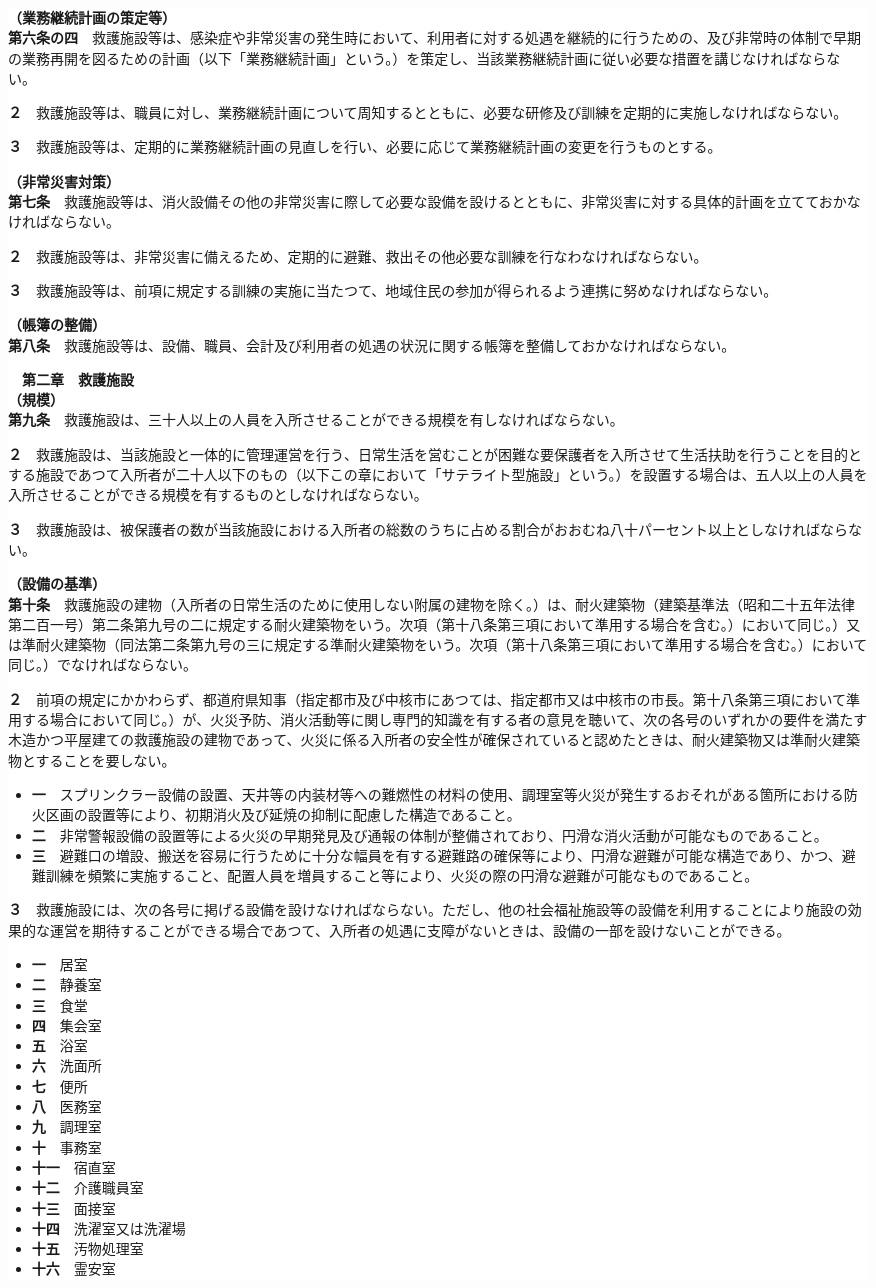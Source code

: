 **（業務継続計画の策定等）**  
**第六条の四**　救護施設等は、感染症や非常災害の発生時において、利用者に対する処遇を継続的に行うための、及び非常時の体制で早期の業務再開を図るための計画（以下「業務継続計画」という。）を策定し、当該業務継続計画に従い必要な措置を講じなければならない。  
  
**２**　救護施設等は、職員に対し、業務継続計画について周知するとともに、必要な研修及び訓練を定期的に実施しなければならない。  
  
**３**　救護施設等は、定期的に業務継続計画の見直しを行い、必要に応じて業務継続計画の変更を行うものとする。  
  
**（非常災害対策）**  
**第七条**　救護施設等は、消火設備その他の非常災害に際して必要な設備を設けるとともに、非常災害に対する具体的計画を立てておかなければならない。  
  
**２**　救護施設等は、非常災害に備えるため、定期的に避難、救出その他必要な訓練を行なわなければならない。  
  
**３**　救護施設等は、前項に規定する訓練の実施に当たつて、地域住民の参加が得られるよう連携に努めなければならない。  
  
**（帳簿の整備）**  
**第八条**　救護施設等は、設備、職員、会計及び利用者の処遇の状況に関する帳簿を整備しておかなければならない。  
  
&emsp;**第二章　救護施設**  
**（規模）**  
**第九条**　救護施設は、三十人以上の人員を入所させることができる規模を有しなければならない。  
  
**２**　救護施設は、当該施設と一体的に管理運営を行う、日常生活を営むことが困難な要保護者を入所させて生活扶助を行うことを目的とする施設であつて入所者が二十人以下のもの（以下この章において「サテライト型施設」という。）を設置する場合は、五人以上の人員を入所させることができる規模を有するものとしなければならない。  
  
**３**　救護施設は、被保護者の数が当該施設における入所者の総数のうちに占める割合がおおむね八十パーセント以上としなければならない。  
  
**（設備の基準）**  
**第十条**　救護施設の建物（入所者の日常生活のために使用しない附属の建物を除く。）は、耐火建築物（建築基準法（昭和二十五年法律第二百一号）第二条第九号の二に規定する耐火建築物をいう。次項（第十八条第三項において準用する場合を含む。）において同じ。）又は準耐火建築物（同法第二条第九号の三に規定する準耐火建築物をいう。次項（第十八条第三項において準用する場合を含む。）において同じ。）でなければならない。  
  
**２**　前項の規定にかかわらず、都道府県知事（指定都市及び中核市にあつては、指定都市又は中核市の市長。第十八条第三項において準用する場合において同じ。）が、火災予防、消火活動等に関し専門的知識を有する者の意見を聴いて、次の各号のいずれかの要件を満たす木造かつ平屋建ての救護施設の建物であって、火災に係る入所者の安全性が確保されていると認めたときは、耐火建築物又は準耐火建築物とすることを要しない。  
* **一**　スプリンクラー設備の設置、天井等の内装材等への難燃性の材料の使用、調理室等火災が発生するおそれがある箇所における防火区画の設置等により、初期消火及び延焼の抑制に配慮した構造であること。  
* **二**　非常警報設備の設置等による火災の早期発見及び通報の体制が整備されており、円滑な消火活動が可能なものであること。  
* **三**　避難口の増設、搬送を容易に行うために十分な幅員を有する避難路の確保等により、円滑な避難が可能な構造であり、かつ、避難訓練を頻繁に実施すること、配置人員を増員すること等により、火災の際の円滑な避難が可能なものであること。  
  
**３**　救護施設には、次の各号に掲げる設備を設けなければならない。ただし、他の社会福祉施設等の設備を利用することにより施設の効果的な運営を期待することができる場合であつて、入所者の処遇に支障がないときは、設備の一部を設けないことができる。  
* **一**　居室  
* **二**　静養室  
* **三**　食堂  
* **四**　集会室  
* **五**　浴室  
* **六**　洗面所  
* **七**　便所  
* **八**　医務室  
* **九**　調理室  
* **十**　事務室  
* **十一**　宿直室  
* **十二**　介護職員室  
* **十三**　面接室  
* **十四**　洗濯室又は洗濯場  
* **十五**　汚物処理室  
* **十六**　霊安室  
  